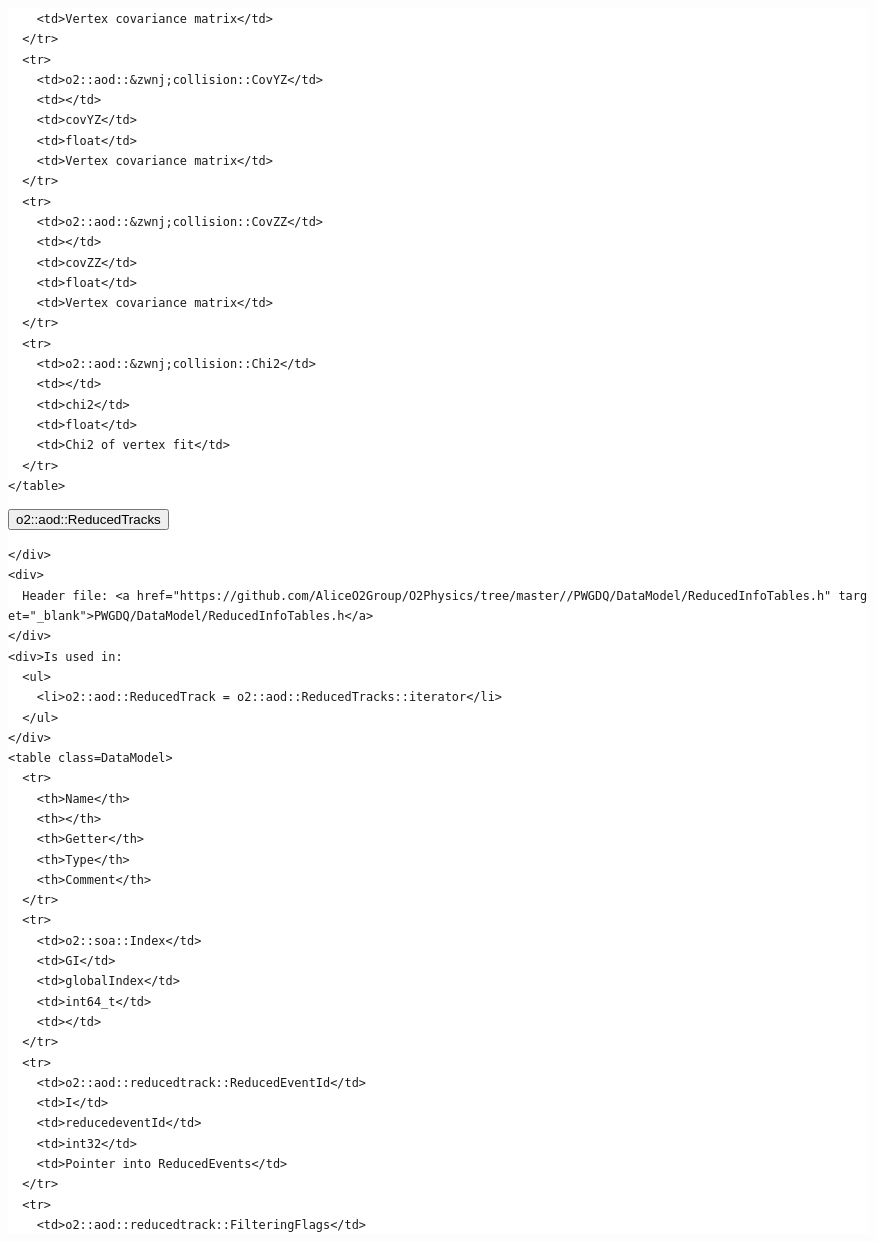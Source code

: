         <td>Vertex covariance matrix</td>
      </tr>
      <tr>
        <td>o2::aod::&zwnj;collision::CovYZ</td>
        <td></td>
        <td>covYZ</td>
        <td>float</td>
        <td>Vertex covariance matrix</td>
      </tr>
      <tr>
        <td>o2::aod::&zwnj;collision::CovZZ</td>
        <td></td>
        <td>covZZ</td>
        <td>float</td>
        <td>Vertex covariance matrix</td>
      </tr>
      <tr>
        <td>o2::aod::&zwnj;collision::Chi2</td>
        <td></td>
        <td>chi2</td>
        <td>float</td>
        <td>Chi2 of vertex fit</td>
      </tr>
    </table>
  </div>

  <button class="myaccordion"><i class="fa fa-table"></i> o2::aod::ReducedTracks</button>
  <div class="panel">
    <div>

    </div>
    <div>
      Header file: <a href="https://github.com/AliceO2Group/O2Physics/tree/master//PWGDQ/DataModel/ReducedInfoTables.h" target="_blank">PWGDQ/DataModel/ReducedInfoTables.h</a>
    </div>
    <div>Is used in:
      <ul>
        <li>o2::aod::ReducedTrack = o2::aod::ReducedTracks::iterator</li>
      </ul>
    </div>
    <table class=DataModel>
      <tr>
        <th>Name</th>
        <th></th>
        <th>Getter</th>
        <th>Type</th>
        <th>Comment</th>
      </tr>
      <tr>
        <td>o2::soa::Index</td>
        <td>GI</td>
        <td>globalIndex</td>
        <td>int64_t</td>
        <td></td>
      </tr>
      <tr>
        <td>o2::aod::reducedtrack::ReducedEventId</td>
        <td>I</td>
        <td>reducedeventId</td>
        <td>int32</td>
        <td>Pointer into ReducedEvents</td>
      </tr>
      <tr>
        <td>o2::aod::reducedtrack::FilteringFlags</td>